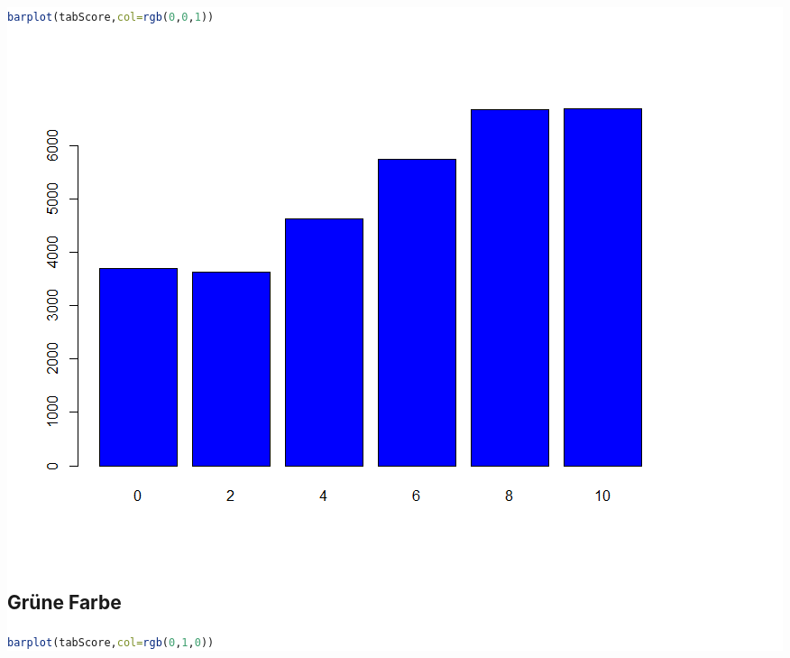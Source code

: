 
```r
barplot(tabScore,col=rgb(0,0,1))
```

![](Intro_Datenanalyse1_files/figure-slidy/unnamed-chunk-155-1.png)

## Grüne Farbe 


```r
barplot(tabScore,col=rgb(0,1,0))
```

